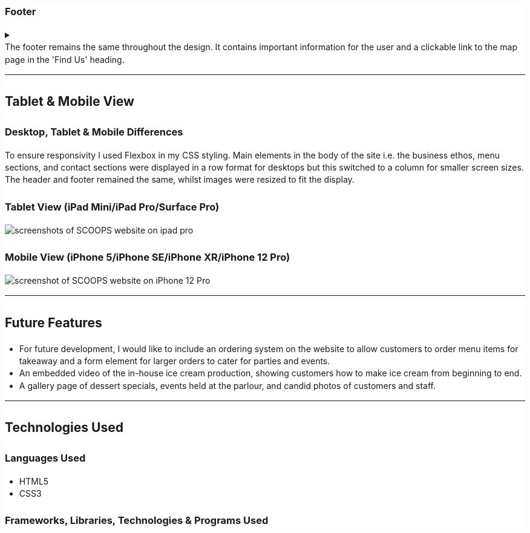 ### **Footer**  
<details><summary></summary></details>
The footer remains the same throughout the design. It contains important information for the user and a clickable link to the map page in the 'Find Us' heading.  

---   


## Tablet & Mobile View  
 
### **Desktop, Tablet & Mobile Differences**  
  
To ensure responsivity I used Flexbox in my CSS styling. Main elements in the body of the site i.e. the business ethos, menu sections, and contact sections were displayed in a row format for desktops but this switched to a column for smaller screen sizes. The header and footer remained the same, whilst images were resized to fit the display.
  
### **Tablet View (iPad Mini/iPad Pro/Surface Pro)**  
  
![screenshots of SCOOPS website on ipad pro](docs/documentation/tablet_view.png)


### **Mobile View (iPhone 5/iPhone SE/iPhone XR/iPhone 12 Pro)**  
  
![screenshot of SCOOPS website on iPhone 12 Pro](docs/documentation/mobile_view.png)

---  
                              

## Future Features  

- For future development, I would like to include an ordering system on the website to allow customers to order menu items for takeaway and a form element for larger orders to cater for parties and events.  
- An embedded video of the in-house ice cream production, showing customers how to make ice cream from beginning to end.
- A gallery page of dessert specials, events held at the parlour, and candid photos of customers and staff.
  
---   
  

## Technologies Used    

### **Languages Used**   

- HTML5
- CSS3

### **Frameworks, Libraries, Technologies & Programs Used**  
